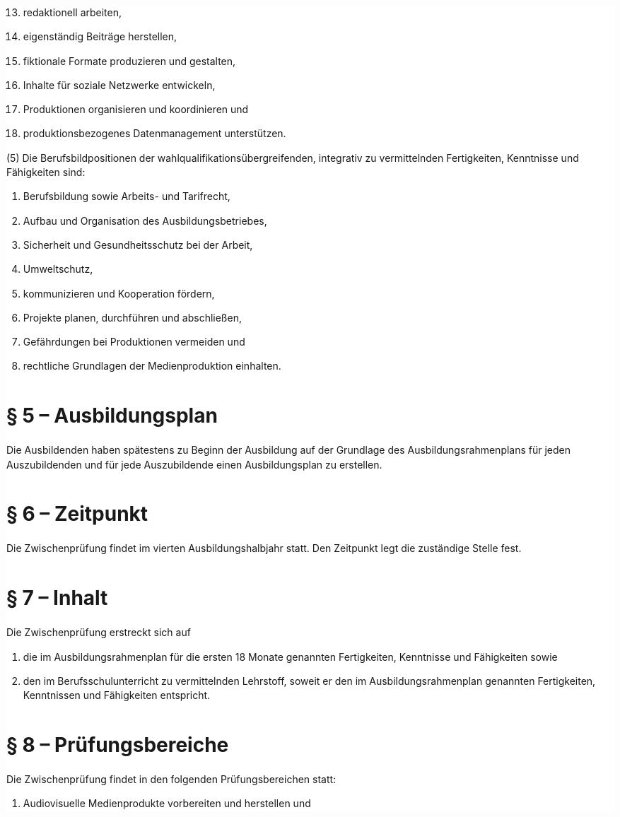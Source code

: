 13. redaktionell arbeiten,

14. eigenständig Beiträge herstellen,

15. fiktionale Formate produzieren und gestalten,

16. Inhalte für soziale Netzwerke entwickeln,

17. Produktionen organisieren und koordinieren und

18. produktionsbezogenes Datenmanagement unterstützen.

(5) Die Berufsbildpositionen der wahlqualifikationsübergreifenden, integrativ zu vermittelnden Fertigkeiten, Kenntnisse und Fähigkeiten sind:

1. Berufsbildung sowie Arbeits- und Tarifrecht,

2. Aufbau und Organisation des Ausbildungsbetriebes,

3. Sicherheit und Gesundheitsschutz bei der Arbeit,

4. Umweltschutz,

5. kommunizieren und Kooperation fördern,

6. Projekte planen, durchführen und abschließen,

7. Gefährdungen bei Produktionen vermeiden und

8. rechtliche Grundlagen der Medienproduktion einhalten.

# § 5 – Ausbildungsplan

Die Ausbildenden haben spätestens zu Beginn der Ausbildung auf der Grundlage des Ausbildungsrahmenplans für jeden Auszubildenden und für jede Auszubildende einen Ausbildungsplan zu erstellen.

# § 6 – Zeitpunkt

Die Zwischenprüfung findet im vierten Ausbildungshalbjahr statt. Den Zeitpunkt legt die zuständige Stelle fest.

# § 7 – Inhalt

Die Zwischenprüfung erstreckt sich auf

1. die im Ausbildungsrahmenplan für die ersten 18 Monate genannten Fertigkeiten, Kenntnisse und Fähigkeiten sowie

2. den im Berufsschulunterricht zu vermittelnden Lehrstoff, soweit er den im Ausbildungsrahmenplan genannten Fertigkeiten, Kenntnissen und Fähigkeiten entspricht.

# § 8 – Prüfungsbereiche

Die Zwischenprüfung findet in den folgenden Prüfungsbereichen statt:

1. Audiovisuelle Medienprodukte vorbereiten und herstellen und

